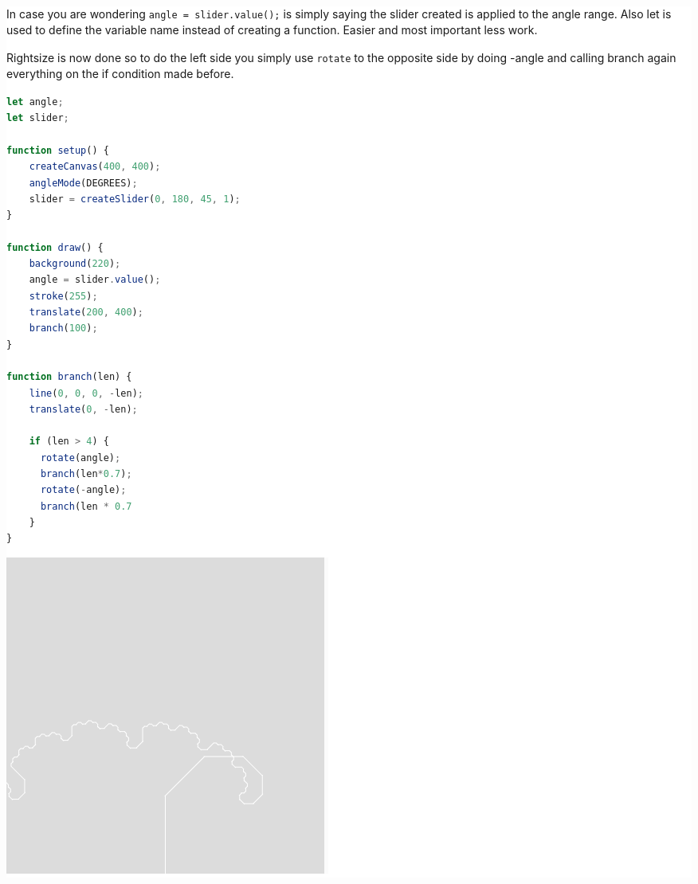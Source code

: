 In case you are wondering `angle = slider.value();` is simply saying the
slider created is applied to the angle range. Also let is used to define the
variable name instead of creating a function. Easier and most important less
work.

Rightsize is now done so to do the left side you simply use `rotate` to the opposite side by doing -angle and calling branch again everything on the if condition made before.

```javascript
let angle;
let slider;

function setup() {
    createCanvas(400, 400);
    angleMode(DEGREES);
    slider = createSlider(0, 180, 45, 1);
}

function draw() {
    background(220);
    angle = slider.value();
    stroke(255);
    translate(200, 400);
    branch(100);
}

function branch(len) {
    line(0, 0, 0, -len);
    translate(0, -len);

    if (len > 4) {
      rotate(angle);
      branch(len*0.7);
      rotate(-angle);
      branch(len * 0.7
    }
}
```

![](reverse.png)
